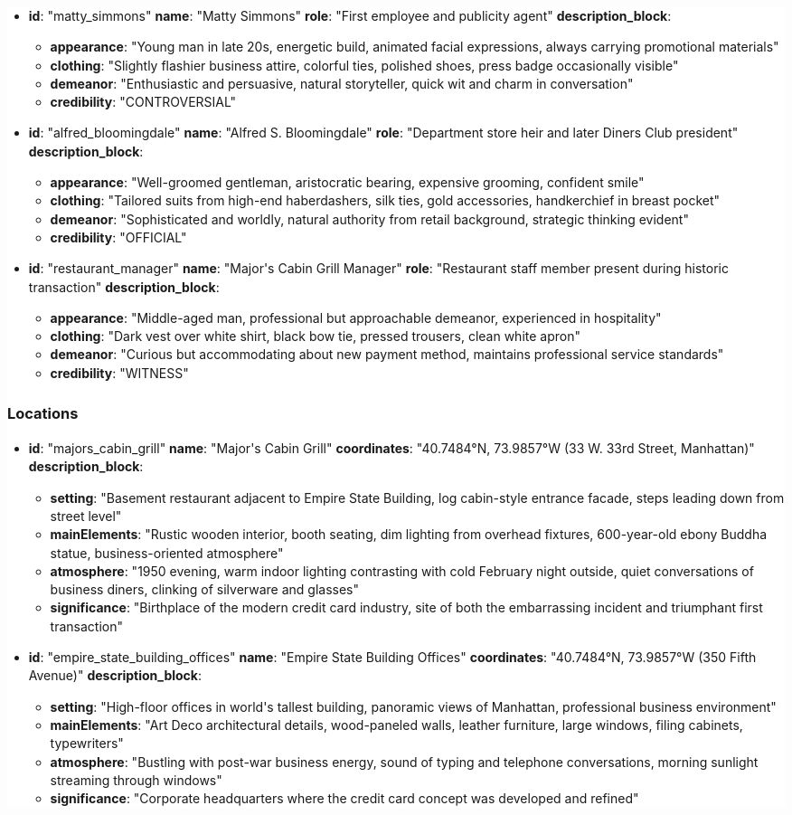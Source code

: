 - **id**: "matty_simmons"
  **name**: "Matty Simmons"
  **role**: "First employee and publicity agent"
  **description_block**:
    - **appearance**: "Young man in late 20s, energetic build, animated facial expressions, always carrying promotional materials"
    - **clothing**: "Slightly flashier business attire, colorful ties, polished shoes, press badge occasionally visible"
    - **demeanor**: "Enthusiastic and persuasive, natural storyteller, quick wit and charm in conversation"
    - **credibility**: "CONTROVERSIAL"

- **id**: "alfred_bloomingdale"
  **name**: "Alfred S. Bloomingdale"
  **role**: "Department store heir and later Diners Club president"
  **description_block**:
    - **appearance**: "Well-groomed gentleman, aristocratic bearing, expensive grooming, confident smile"
    - **clothing**: "Tailored suits from high-end haberdashers, silk ties, gold accessories, handkerchief in breast pocket"
    - **demeanor**: "Sophisticated and worldly, natural authority from retail background, strategic thinking evident"
    - **credibility**: "OFFICIAL"

- **id**: "restaurant_manager"
  **name**: "Major's Cabin Grill Manager"
  **role**: "Restaurant staff member present during historic transaction"
  **description_block**:
    - **appearance**: "Middle-aged man, professional but approachable demeanor, experienced in hospitality"
    - **clothing**: "Dark vest over white shirt, black bow tie, pressed trousers, clean white apron"
    - **demeanor**: "Curious but accommodating about new payment method, maintains professional service standards"
    - **credibility**: "WITNESS"

### Locations

- **id**: "majors_cabin_grill"
  **name**: "Major's Cabin Grill"
  **coordinates**: "40.7484°N, 73.9857°W (33 W. 33rd Street, Manhattan)"
  **description_block**:
    - **setting**: "Basement restaurant adjacent to Empire State Building, log cabin-style entrance facade, steps leading down from street level"
    - **mainElements**: "Rustic wooden interior, booth seating, dim lighting from overhead fixtures, 600-year-old ebony Buddha statue, business-oriented atmosphere"
    - **atmosphere**: "1950 evening, warm indoor lighting contrasting with cold February night outside, quiet conversations of business diners, clinking of silverware and glasses"
    - **significance**: "Birthplace of the modern credit card industry, site of both the embarrassing incident and triumphant first transaction"

- **id**: "empire_state_building_offices"
  **name**: "Empire State Building Offices"
  **coordinates**: "40.7484°N, 73.9857°W (350 Fifth Avenue)"
  **description_block**:
    - **setting**: "High-floor offices in world's tallest building, panoramic views of Manhattan, professional business environment"
    - **mainElements**: "Art Deco architectural details, wood-paneled walls, leather furniture, large windows, filing cabinets, typewriters"
    - **atmosphere**: "Bustling with post-war business energy, sound of typing and telephone conversations, morning sunlight streaming through windows"
    - **significance**: "Corporate headquarters where the credit card concept was developed and refined"

